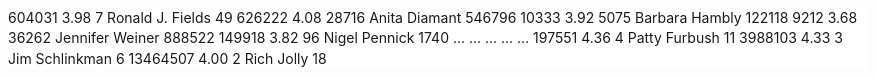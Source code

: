   </thead>
  <tbody>
    <tr>
      <th>604031</th>
      <td>3.98</td>
      <td>7</td>
      <td>Ronald J. Fields</td>
      <td>49</td>
    </tr>
    <tr>
      <th>626222</th>
      <td>4.08</td>
      <td>28716</td>
      <td>Anita Diamant</td>
      <td>546796</td>
    </tr>
    <tr>
      <th>10333</th>
      <td>3.92</td>
      <td>5075</td>
      <td>Barbara Hambly</td>
      <td>122118</td>
    </tr>
    <tr>
      <th>9212</th>
      <td>3.68</td>
      <td>36262</td>
      <td>Jennifer Weiner</td>
      <td>888522</td>
    </tr>
    <tr>
      <th>149918</th>
      <td>3.82</td>
      <td>96</td>
      <td>Nigel Pennick</td>
      <td>1740</td>
    </tr>
    <tr>
      <th>...</th>
      <td>...</td>
      <td>...</td>
      <td>...</td>
      <td>...</td>
    </tr>
    <tr>
      <th>197551</th>
      <td>4.36</td>
      <td>4</td>
      <td>Patty Furbush</td>
      <td>11</td>
    </tr>
    <tr>
      <th>3988103</th>
      <td>4.33</td>
      <td>3</td>
      <td>Jim Schlinkman</td>
      <td>6</td>
    </tr>
    <tr>
      <th>13464507</th>
      <td>4.00</td>
      <td>2</td>
      <td>Rich Jolly</td>
      <td>18</td>